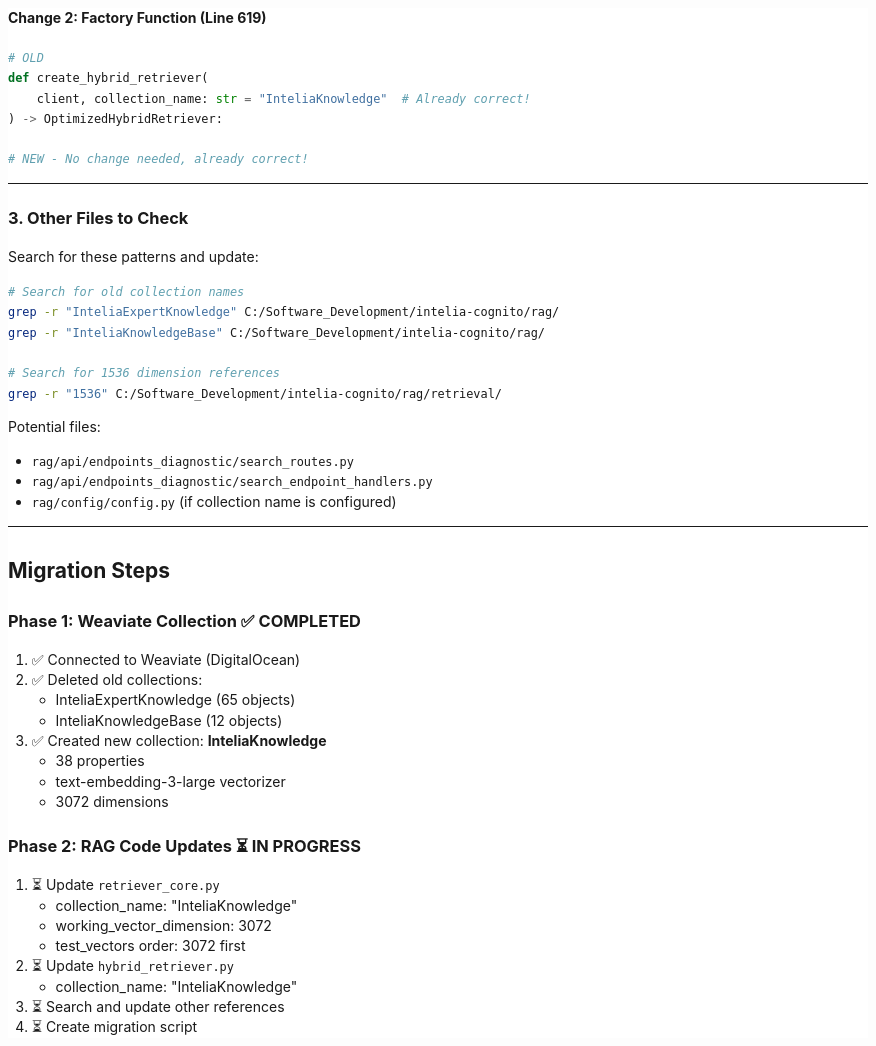 #### Change 2: Factory Function (Line 619)
```python
# OLD
def create_hybrid_retriever(
    client, collection_name: str = "InteliaKnowledge"  # Already correct!
) -> OptimizedHybridRetriever:

# NEW - No change needed, already correct!
```

---

### 3. Other Files to Check

Search for these patterns and update:

```bash
# Search for old collection names
grep -r "InteliaExpertKnowledge" C:/Software_Development/intelia-cognito/rag/
grep -r "InteliaKnowledgeBase" C:/Software_Development/intelia-cognito/rag/

# Search for 1536 dimension references
grep -r "1536" C:/Software_Development/intelia-cognito/rag/retrieval/
```

Potential files:
- `rag/api/endpoints_diagnostic/search_routes.py`
- `rag/api/endpoints_diagnostic/search_endpoint_handlers.py`
- `rag/config/config.py` (if collection name is configured)

---

## Migration Steps

### Phase 1: Weaviate Collection ✅ COMPLETED

1. ✅ Connected to Weaviate (DigitalOcean)
2. ✅ Deleted old collections:
   - InteliaExpertKnowledge (65 objects)
   - InteliaKnowledgeBase (12 objects)
3. ✅ Created new collection: **InteliaKnowledge**
   - 38 properties
   - text-embedding-3-large vectorizer
   - 3072 dimensions

### Phase 2: RAG Code Updates ⏳ IN PROGRESS

1. ⏳ Update `retriever_core.py`
   - collection_name: "InteliaKnowledge"
   - working_vector_dimension: 3072
   - test_vectors order: 3072 first
2. ⏳ Update `hybrid_retriever.py`
   - collection_name: "InteliaKnowledge"
3. ⏳ Search and update other references
4. ⏳ Create migration script
